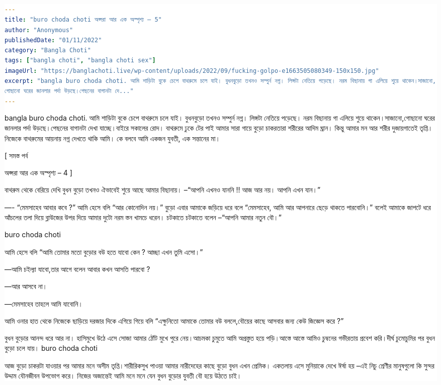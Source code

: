 ```yaml
---
title: "buro choda choti অপ্সরা আর এক অস্পৃশ্য – 5"
author: "Anonymous"
publishedDate: "01/11/2022"
category: "Bangla Choti"
tags: ["bangla choti", "bangla choti sex"]
imageUrl: "https://banglachoti.live/wp-content/uploads/2022/09/fucking-golpo-e1663505080349-150x150.jpg"
excerpt: "bangla buro choda choti. আমি শাড়িটা বুকে চেপে বাথরুমে চলে যাই। বুধনবুড়ো তখনও সম্পুর্ন নগ্ন। লিঙ্গটা নেতিয়ে পড়েছে। নরম বিছানায় গা এলিয়ে শুয়ে থাকেন।সাজানো,গোছানো ঘরের জানলার পর্দা উড়ছে।পেছনের বাগানটা দে..."
---
```


bangla buro choda choti. আমি শাড়িটা বুকে চেপে বাথরুমে চলে যাই। বুধনবুড়ো তখনও সম্পুর্ন নগ্ন। লিঙ্গটা নেতিয়ে পড়েছে। নরম বিছানায় গা এলিয়ে শুয়ে থাকেন।সাজানো,গোছানো ঘরের জানলার পর্দা উড়ছে।পেছনের বাগানটা দেখা যাচ্ছে।বাইরে সকালের রোদ। বাথরুমে ঢুকে টের পাই আমার সারা গায়ে বুড়ো চাকরতারা শরীরের আদিম ঘ্রান। কিন্তু আমার মন আর শরীর দুজায়গাতেই তৃপ্তি।নিজেকে বাথরুমের আয়নায় নগ্ন দেখতে থাকি আমি। কে বলবে আমি একজন যুবতী, এক সন্তানের মা।


[
সমস্ত পর্ব


অপ্সরা আর এক অস্পৃশ্য – 4
]


বাথরুম থেকে বেরিয়ে দেখি বুধন বুড়ো তখনও ঐভাবেই শুয়ে আছে আমার বিছানায়। –“আপনি এখনও যাননি !! আজ আর নয়। আপনি এখন যান।”

—- “মেমসাহেব আবার কবে ?” আমি হেসে বলি “আর কোনোদিন নয়।” বুড়ো এবার আমাকে জড়িয়ে ধরে বলে “মেমসাহেব, আমি আর আপনারে ছেড়ে থাকতে পারবোনি।” বলেই আমাকে জাপটে ধরে আঁচলের তলা দিয়ে ব্লাউজের উপর দিয়ে আমার দুটো নরম স্তন খামচে ধরেন। চটকাতে চটকাতে বলেন –“আপনি আমার নতুন বৌ।”


buro choda choti


আমি হেসে বলি “আমি তোমার মতো বুড়োর বউ হতে যাবো কেন ? আচ্ছা এখন তুমি এসো।”

—আমি চইল্যা যাবো,তার আগে বলেন আবার কখন আসতি পারবো ?

—আর আসবে না।

—মেমসাহেব তাহলে আমি যাবোনি।


আমি ওনার হাত থেকে নিজেকে ছাড়িয়ে দরজার দিকে এগিয়ে গিয়ে বলি “এক্ষুনিতো আমাকে তোমার বউ বললে,বৌয়ের কাছে আসবার জন্য কেউ জিজ্ঞেস করে ?”

বুধন বুড়োর আনন্দ ধরে আর না। হাসিমুখে উঠে এসে সোজা আমার ঠোঁট মুখে পুরে নেয়।আচমকা চুমুতে আমি অপ্রস্তুত হয়ে পড়ি।আস্তে আস্তে আমিও চুম্বনের গভীরতায় প্রবেশ করি।দীর্ঘ চুমোচুমির পর বুধন বুড়ো চলে যায়। buro choda choti


আজ বুড়ো চাকরটা যাওয়ার পর আমার মনে অসীম তৃপ্তি।শারীরিকসুখ পাওয়া আমার নারীদেহের কাছে বুড়ো বুধন এখন প্রেমিক। একতলায় এসে মুনিয়াকে দেখে ঈর্ষা হয় –এই নিচু শ্রেণীর মানুষগুলো কি সুন্দর উদ্দাম যৌনজীবন উপভোগ করে। নিজের অজান্তেই আমি মনে মনে যেন বুধন বুড়োর যুবতী বৌ হয়ে উঠতে চাই।
